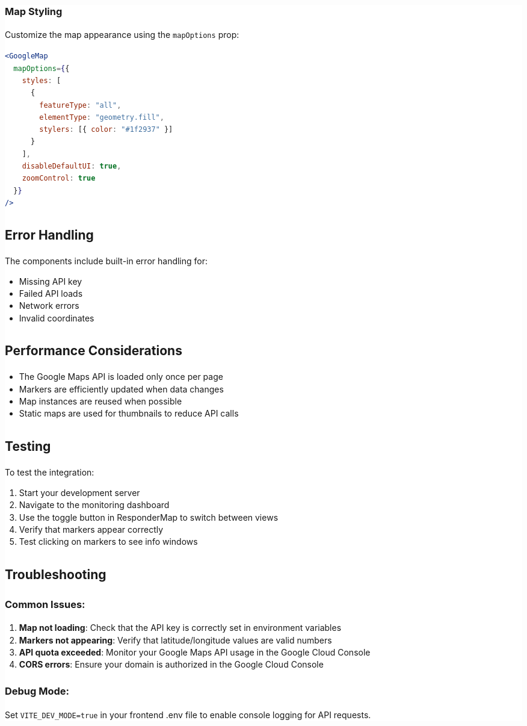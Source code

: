 ### Map Styling
Customize the map appearance using the `mapOptions` prop:

```jsx
<GoogleMap
  mapOptions={{
    styles: [
      {
        featureType: "all",
        elementType: "geometry.fill",
        stylers: [{ color: "#1f2937" }]
      }
    ],
    disableDefaultUI: true,
    zoomControl: true
  }}
/>
```

## Error Handling

The components include built-in error handling for:
- Missing API key
- Failed API loads
- Network errors
- Invalid coordinates

## Performance Considerations

- The Google Maps API is loaded only once per page
- Markers are efficiently updated when data changes
- Map instances are reused when possible
- Static maps are used for thumbnails to reduce API calls

## Testing

To test the integration:
1. Start your development server
2. Navigate to the monitoring dashboard
3. Use the toggle button in ResponderMap to switch between views
4. Verify that markers appear correctly
5. Test clicking on markers to see info windows

## Troubleshooting

### Common Issues:

1. **Map not loading**: Check that the API key is correctly set in environment variables
2. **Markers not appearing**: Verify that latitude/longitude values are valid numbers
3. **API quota exceeded**: Monitor your Google Maps API usage in the Google Cloud Console
4. **CORS errors**: Ensure your domain is authorized in the Google Cloud Console

### Debug Mode:
Set `VITE_DEV_MODE=true` in your frontend .env file to enable console logging for API requests.
